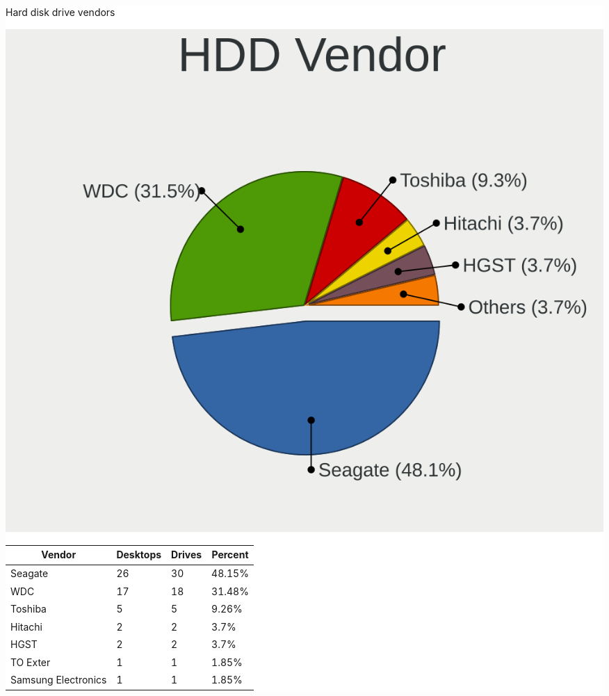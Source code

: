 Hard disk drive vendors

![HDD Vendor](./images/pie_chart/drive_hdd_vendor.svg)


| Vendor              | Desktops | Drives | Percent |
|---------------------|----------|--------|---------|
| Seagate             | 26       | 30     | 48.15%  |
| WDC                 | 17       | 18     | 31.48%  |
| Toshiba             | 5        | 5      | 9.26%   |
| Hitachi             | 2        | 2      | 3.7%    |
| HGST                | 2        | 2      | 3.7%    |
| TO Exter            | 1        | 1      | 1.85%   |
| Samsung Electronics | 1        | 1      | 1.85%   |
